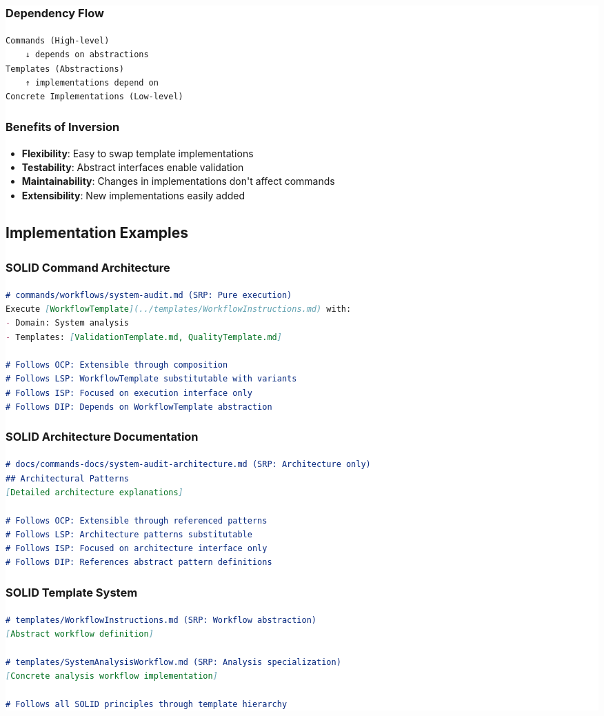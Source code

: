 ### Dependency Flow
```
Commands (High-level)
    ↓ depends on abstractions
Templates (Abstractions)
    ↑ implementations depend on
Concrete Implementations (Low-level)
```

### Benefits of Inversion
- **Flexibility**: Easy to swap template implementations
- **Testability**: Abstract interfaces enable validation
- **Maintainability**: Changes in implementations don't affect commands
- **Extensibility**: New implementations easily added

## Implementation Examples

### SOLID Command Architecture

```markdown
# commands/workflows/system-audit.md (SRP: Pure execution)
Execute [WorkflowTemplate](../templates/WorkflowInstructions.md) with:
- Domain: System analysis
- Templates: [ValidationTemplate.md, QualityTemplate.md]

# Follows OCP: Extensible through composition
# Follows LSP: WorkflowTemplate substitutable with variants
# Follows ISP: Focused on execution interface only
# Follows DIP: Depends on WorkflowTemplate abstraction
```

### SOLID Architecture Documentation

```markdown
# docs/commands-docs/system-audit-architecture.md (SRP: Architecture only)
## Architectural Patterns
[Detailed architecture explanations]

# Follows OCP: Extensible through referenced patterns
# Follows LSP: Architecture patterns substitutable
# Follows ISP: Focused on architecture interface only  
# Follows DIP: References abstract pattern definitions
```

### SOLID Template System

```markdown
# templates/WorkflowInstructions.md (SRP: Workflow abstraction)
[Abstract workflow definition]

# templates/SystemAnalysisWorkflow.md (SRP: Analysis specialization)
[Concrete analysis workflow implementation]

# Follows all SOLID principles through template hierarchy
```
